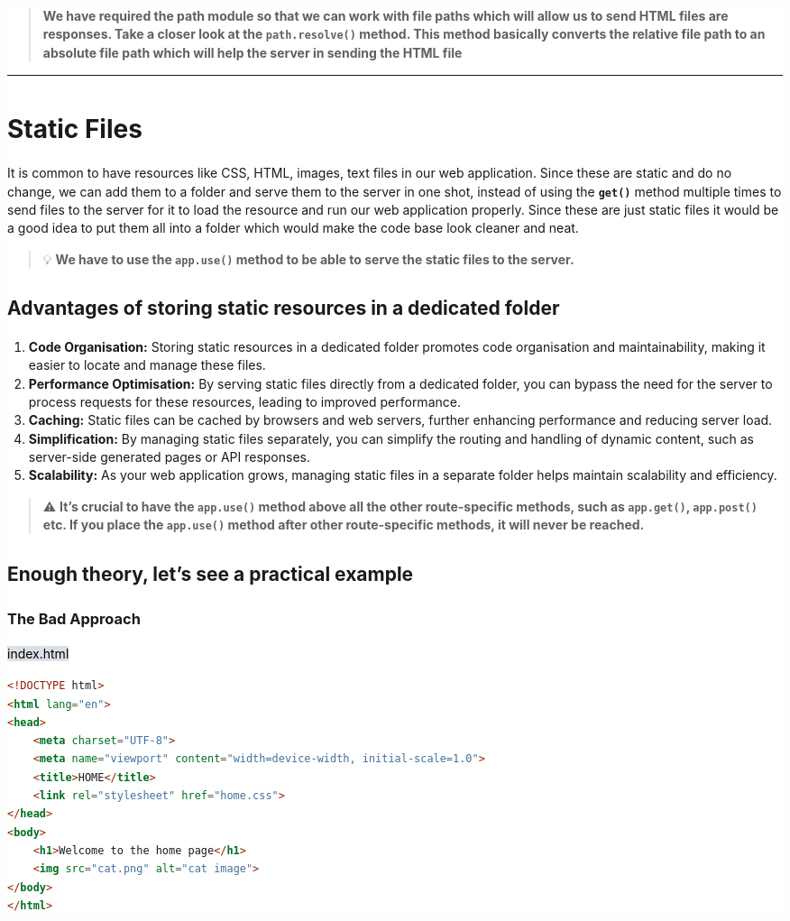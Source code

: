 > **We have required the path module so that we can work with file paths which will allow us to send HTML files are responses. Take a closer look at the `path.resolve()` method. This method basically converts the relative file path to an absolute file path which will help the server in sending the HTML file**

****
# Static Files

It is common to have resources like CSS, HTML, images, text files in our web application. Since these are static and do no change, we can add them to a folder and serve them to the server in one shot, instead of using the **`get()`** method multiple times to send files to the server for it to load the resource and run our web application properly. Since these are just static files it would be a good idea to put them all into a folder which would make the code base look cleaner and neat.

> 💡 **We have to use the `app.use()` method to be able to serve the static files to the server.**
## Advantages of storing static resources in a dedicated folder

1. **Code Organisation:** Storing static resources in a dedicated folder promotes code organisation and maintainability, making it easier to locate and manage these files.
2. **Performance Optimisation:** By serving static files directly from a dedicated folder, you can bypass the need for the server to process requests for these resources, leading to improved performance.
3. **Caching:** Static files can be cached by browsers and web servers, further enhancing performance and reducing server load.
4. **Simplification:** By managing static files separately, you can simplify the routing and handling of dynamic content, such as server-side generated pages or API responses.
5. **Scalability:** As your web application grows, managing static files in a separate folder helps maintain scalability and efficiency.

> ⚠️ **It’s crucial to have the `app.use()` method above all the other route-specific methods, such as `app.get()`, `app.post()` etc. If you place the `app.use()` method after other route-specific methods, it will never be reached.**
## Enough theory, let’s see a practical example

### The Bad Approach

<mark style="background: #CACFD9A6;">index.html</mark>

```html
<!DOCTYPE html>
<html lang="en">
<head>
    <meta charset="UTF-8">
    <meta name="viewport" content="width=device-width, initial-scale=1.0">
    <title>HOME</title>
    <link rel="stylesheet" href="home.css">
</head>
<body>
    <h1>Welcome to the home page</h1>
    <img src="cat.png" alt="cat image">
</body>
</html>
```
